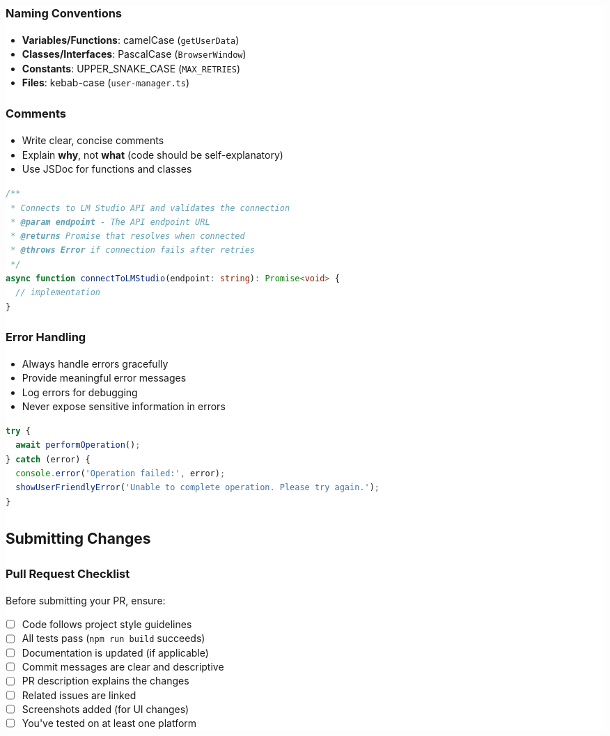 ### Naming Conventions

- **Variables/Functions**: camelCase (`getUserData`)
- **Classes/Interfaces**: PascalCase (`BrowserWindow`)
- **Constants**: UPPER_SNAKE_CASE (`MAX_RETRIES`)
- **Files**: kebab-case (`user-manager.ts`)

### Comments

- Write clear, concise comments
- Explain **why**, not **what** (code should be self-explanatory)
- Use JSDoc for functions and classes

```typescript
/**
 * Connects to LM Studio API and validates the connection
 * @param endpoint - The API endpoint URL
 * @returns Promise that resolves when connected
 * @throws Error if connection fails after retries
 */
async function connectToLMStudio(endpoint: string): Promise<void> {
  // implementation
}
```

### Error Handling

- Always handle errors gracefully
- Provide meaningful error messages
- Log errors for debugging
- Never expose sensitive information in errors

```typescript
try {
  await performOperation();
} catch (error) {
  console.error('Operation failed:', error);
  showUserFriendlyError('Unable to complete operation. Please try again.');
}
```

## Submitting Changes

### Pull Request Checklist

Before submitting your PR, ensure:

- [ ] Code follows project style guidelines
- [ ] All tests pass (`npm run build` succeeds)
- [ ] Documentation is updated (if applicable)
- [ ] Commit messages are clear and descriptive
- [ ] PR description explains the changes
- [ ] Related issues are linked
- [ ] Screenshots added (for UI changes)
- [ ] You've tested on at least one platform
